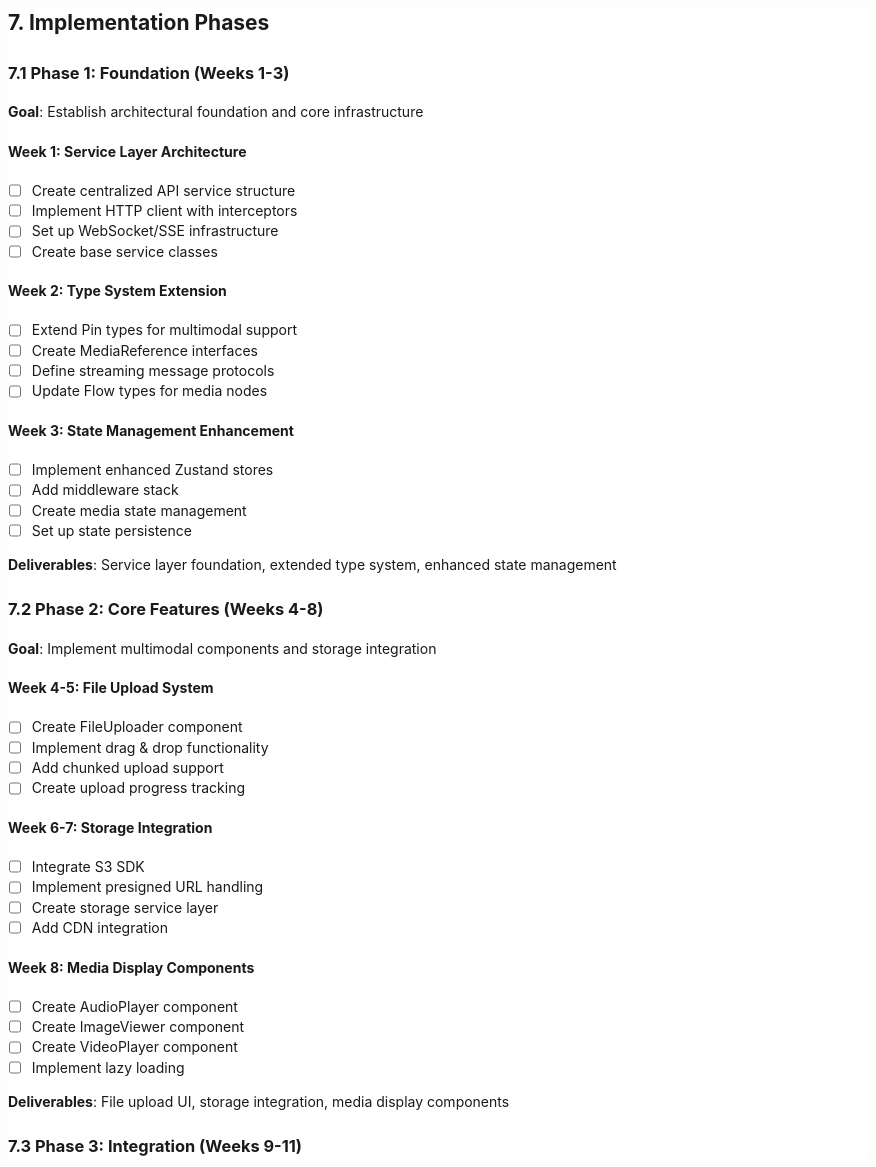 ## 7. Implementation Phases

### 7.1 Phase 1: Foundation (Weeks 1-3)

**Goal**: Establish architectural foundation and core infrastructure

#### Week 1: Service Layer Architecture
- [ ] Create centralized API service structure
- [ ] Implement HTTP client with interceptors
- [ ] Set up WebSocket/SSE infrastructure
- [ ] Create base service classes

#### Week 2: Type System Extension
- [ ] Extend Pin types for multimodal support
- [ ] Create MediaReference interfaces
- [ ] Define streaming message protocols
- [ ] Update Flow types for media nodes

#### Week 3: State Management Enhancement
- [ ] Implement enhanced Zustand stores
- [ ] Add middleware stack
- [ ] Create media state management
- [ ] Set up state persistence

**Deliverables**: Service layer foundation, extended type system, enhanced state management

### 7.2 Phase 2: Core Features (Weeks 4-8)

**Goal**: Implement multimodal components and storage integration

#### Week 4-5: File Upload System
- [ ] Create FileUploader component
- [ ] Implement drag & drop functionality
- [ ] Add chunked upload support
- [ ] Create upload progress tracking

#### Week 6-7: Storage Integration
- [ ] Integrate S3 SDK
- [ ] Implement presigned URL handling
- [ ] Create storage service layer
- [ ] Add CDN integration

#### Week 8: Media Display Components
- [ ] Create AudioPlayer component
- [ ] Create ImageViewer component
- [ ] Create VideoPlayer component
- [ ] Implement lazy loading

**Deliverables**: File upload UI, storage integration, media display components

### 7.3 Phase 3: Integration (Weeks 9-11)

